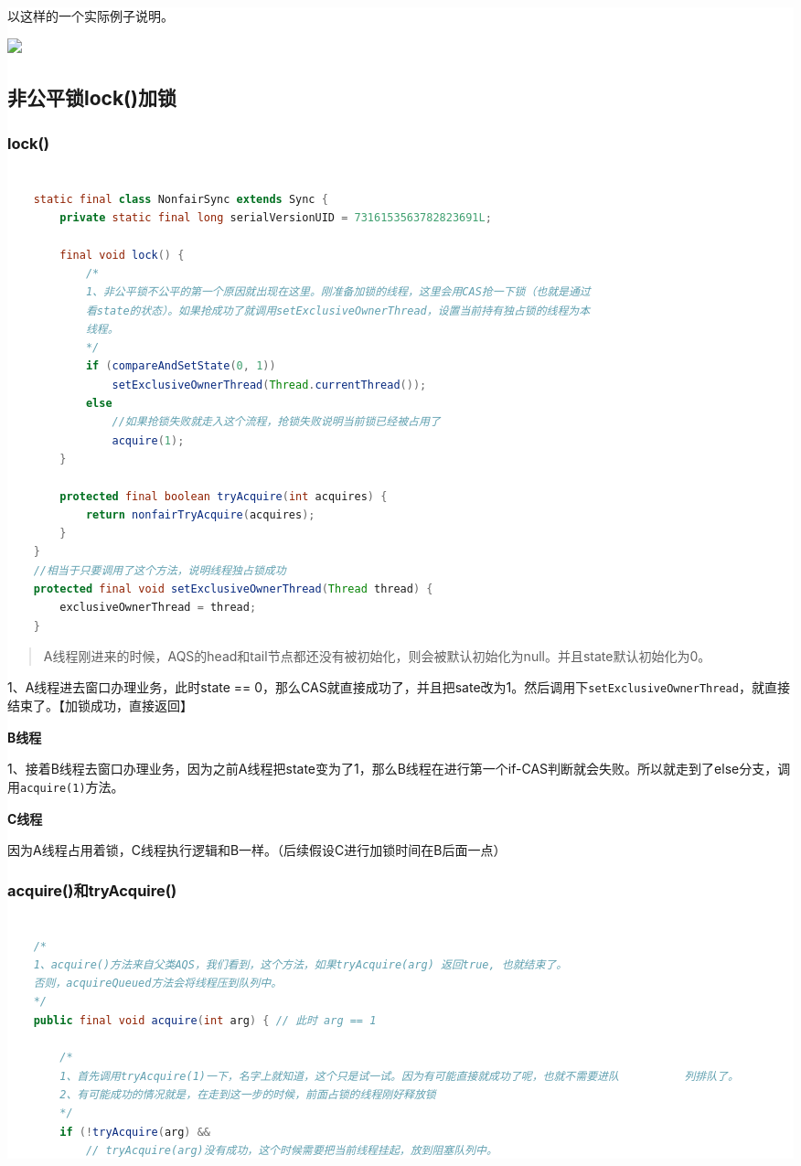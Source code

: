 以这样的一个实际例子说明。

<img src="https://cdn.jsdelivr.net/gh/youthlql/lql_img/Java_concurrency/Source_code/Fourth_stage/0005.png">



## 非公平锁lock()加锁

### lock()

```java

    static final class NonfairSync extends Sync {
        private static final long serialVersionUID = 7316153563782823691L;

        final void lock() {
            /*
            1、非公平锁不公平的第一个原因就出现在这里。刚准备加锁的线程，这里会用CAS抢一下锁（也就是通过
            看state的状态）。如果抢成功了就调用setExclusiveOwnerThread，设置当前持有独占锁的线程为本
            线程。
            */
            if (compareAndSetState(0, 1))
                setExclusiveOwnerThread(Thread.currentThread());
            else
                //如果抢锁失败就走入这个流程，抢锁失败说明当前锁已经被占用了
                acquire(1);
        }

        protected final boolean tryAcquire(int acquires) {
            return nonfairTryAcquire(acquires);
        }
    }
	//相当于只要调用了这个方法，说明线程独占锁成功
	protected final void setExclusiveOwnerThread(Thread thread) {
        exclusiveOwnerThread = thread;
    }
```

> A线程刚进来的时候，AQS的head和tail节点都还没有被初始化，则会被默认初始化为null。并且state默认初始化为0。

1、A线程进去窗口办理业务，此时state == 0，那么CAS就直接成功了，并且把sate改为1。然后调用下`setExclusiveOwnerThread`，就直接结束了。【加锁成功，直接返回】

**B线程**

1、接着B线程去窗口办理业务，因为之前A线程把state变为了1，那么B线程在进行第一个if-CAS判断就会失败。所以就走到了else分支，调用`acquire(1)`方法。



**C线程**

因为A线程占用着锁，C线程执行逻辑和B一样。（后续假设C进行加锁时间在B后面一点）

### acquire()和tryAcquire()

```java

	/*
	1、acquire()方法来自父类AQS，我们看到，这个方法，如果tryAcquire(arg) 返回true, 也就结束了。
    否则，acquireQueued方法会将线程压到队列中。
	*/
    public final void acquire(int arg) { // 此时 arg == 1
        
        /*
        1、首先调用tryAcquire(1)一下，名字上就知道，这个只是试一试。因为有可能直接就成功了呢，也就不需要进队  		   列排队了。
        2、有可能成功的情况就是，在走到这一步的时候，前面占锁的线程刚好释放锁
        */
        if (!tryAcquire(arg) &&
            // tryAcquire(arg)没有成功，这个时候需要把当前线程挂起，放到阻塞队列中。
```